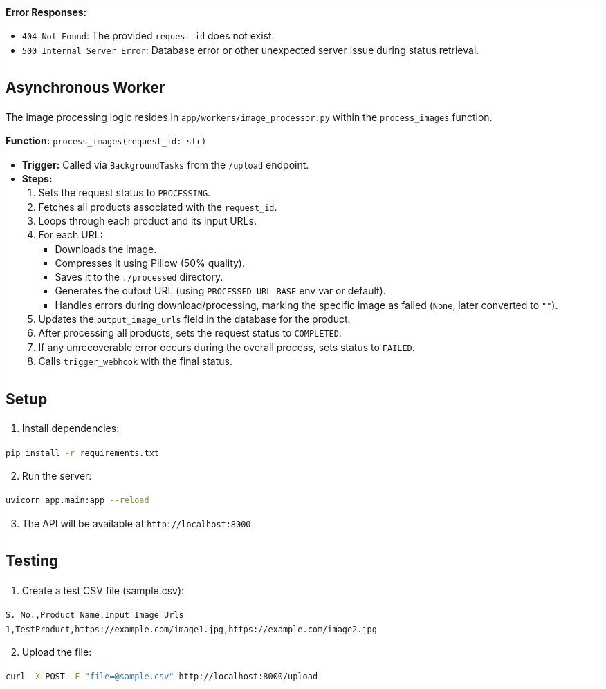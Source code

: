 **Error Responses:**
- `404 Not Found`: The provided `request_id` does not exist.
- `500 Internal Server Error`: Database error or other unexpected server issue during status retrieval.

## Asynchronous Worker

The image processing logic resides in `app/workers/image_processor.py` within the `process_images` function.

**Function:** `process_images(request_id: str)`
*   **Trigger:** Called via `BackgroundTasks` from the `/upload` endpoint.
*   **Steps:**
    1.  Sets the request status to `PROCESSING`.
    2.  Fetches all products associated with the `request_id`.
    3.  Loops through each product and its input URLs.
    4.  For each URL:
        *   Downloads the image.
        *   Compresses it using Pillow (50% quality).
        *   Saves it to the `./processed` directory.
        *   Generates the output URL (using `PROCESSED_URL_BASE` env var or default).
        *   Handles errors during download/processing, marking the specific image as failed (`None`, later converted to `""`).
    5.  Updates the `output_image_urls` field in the database for the product.
    6.  After processing all products, sets the request status to `COMPLETED`.
    7.  If any unrecoverable error occurs during the overall process, sets status to `FAILED`.
    8.  Calls `trigger_webhook` with the final status.

## Setup

1. Install dependencies:
```bash
pip install -r requirements.txt
```

2. Run the server:
```bash
uvicorn app.main:app --reload
```

3. The API will be available at `http://localhost:8000`

## Testing

1. Create a test CSV file (sample.csv):
```csv
S. No.,Product Name,Input Image Urls
1,TestProduct,https://example.com/image1.jpg,https://example.com/image2.jpg
```

2. Upload the file:
```bash
curl -X POST -F "file=@sample.csv" http://localhost:8000/upload
```
